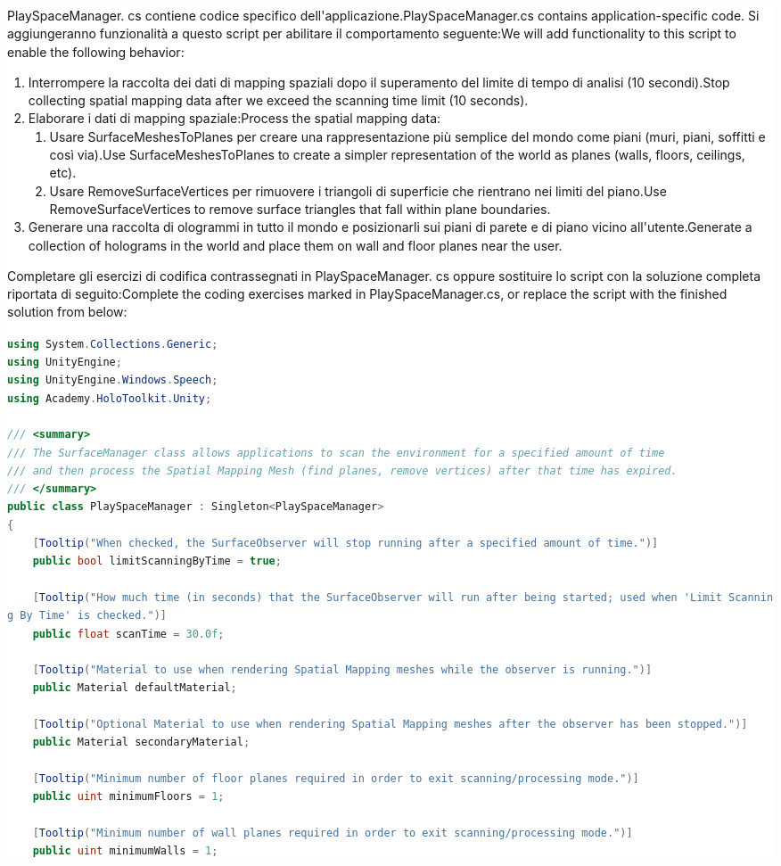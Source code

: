 <span data-ttu-id="b5d47-287">PlaySpaceManager. cs contiene codice specifico dell'applicazione.</span><span class="sxs-lookup"><span data-stu-id="b5d47-287">PlaySpaceManager.cs contains application-specific code.</span></span> <span data-ttu-id="b5d47-288">Si aggiungeranno funzionalità a questo script per abilitare il comportamento seguente:</span><span class="sxs-lookup"><span data-stu-id="b5d47-288">We will add functionality to this script to enable the following behavior:</span></span>

1. <span data-ttu-id="b5d47-289">Interrompere la raccolta dei dati di mapping spaziali dopo il superamento del limite di tempo di analisi (10 secondi).</span><span class="sxs-lookup"><span data-stu-id="b5d47-289">Stop collecting spatial mapping data after we exceed the scanning time limit (10 seconds).</span></span>
2. <span data-ttu-id="b5d47-290">Elaborare i dati di mapping spaziale:</span><span class="sxs-lookup"><span data-stu-id="b5d47-290">Process the spatial mapping data:</span></span>
    1. <span data-ttu-id="b5d47-291">Usare SurfaceMeshesToPlanes per creare una rappresentazione più semplice del mondo come piani (muri, piani, soffitti e così via).</span><span class="sxs-lookup"><span data-stu-id="b5d47-291">Use SurfaceMeshesToPlanes to create a simpler representation of the world as planes (walls, floors, ceilings, etc).</span></span>
    2. <span data-ttu-id="b5d47-292">Usare RemoveSurfaceVertices per rimuovere i triangoli di superficie che rientrano nei limiti del piano.</span><span class="sxs-lookup"><span data-stu-id="b5d47-292">Use RemoveSurfaceVertices to remove surface triangles that fall within plane boundaries.</span></span>
3. <span data-ttu-id="b5d47-293">Generare una raccolta di ologrammi in tutto il mondo e posizionarli sui piani di parete e di piano vicino all'utente.</span><span class="sxs-lookup"><span data-stu-id="b5d47-293">Generate a collection of holograms in the world and place them on wall and floor planes near the user.</span></span>

<span data-ttu-id="b5d47-294">Completare gli esercizi di codifica contrassegnati in PlaySpaceManager. cs oppure sostituire lo script con la soluzione completa riportata di seguito:</span><span class="sxs-lookup"><span data-stu-id="b5d47-294">Complete the coding exercises marked in PlaySpaceManager.cs, or replace the script with the finished solution from below:</span></span>

```cs
using System.Collections.Generic;
using UnityEngine;
using UnityEngine.Windows.Speech;
using Academy.HoloToolkit.Unity;

/// <summary>
/// The SurfaceManager class allows applications to scan the environment for a specified amount of time 
/// and then process the Spatial Mapping Mesh (find planes, remove vertices) after that time has expired.
/// </summary>
public class PlaySpaceManager : Singleton<PlaySpaceManager>
{
    [Tooltip("When checked, the SurfaceObserver will stop running after a specified amount of time.")]
    public bool limitScanningByTime = true;

    [Tooltip("How much time (in seconds) that the SurfaceObserver will run after being started; used when 'Limit Scanning By Time' is checked.")]
    public float scanTime = 30.0f;

    [Tooltip("Material to use when rendering Spatial Mapping meshes while the observer is running.")]
    public Material defaultMaterial;

    [Tooltip("Optional Material to use when rendering Spatial Mapping meshes after the observer has been stopped.")]
    public Material secondaryMaterial;

    [Tooltip("Minimum number of floor planes required in order to exit scanning/processing mode.")]
    public uint minimumFloors = 1;

    [Tooltip("Minimum number of wall planes required in order to exit scanning/processing mode.")]
    public uint minimumWalls = 1;
```